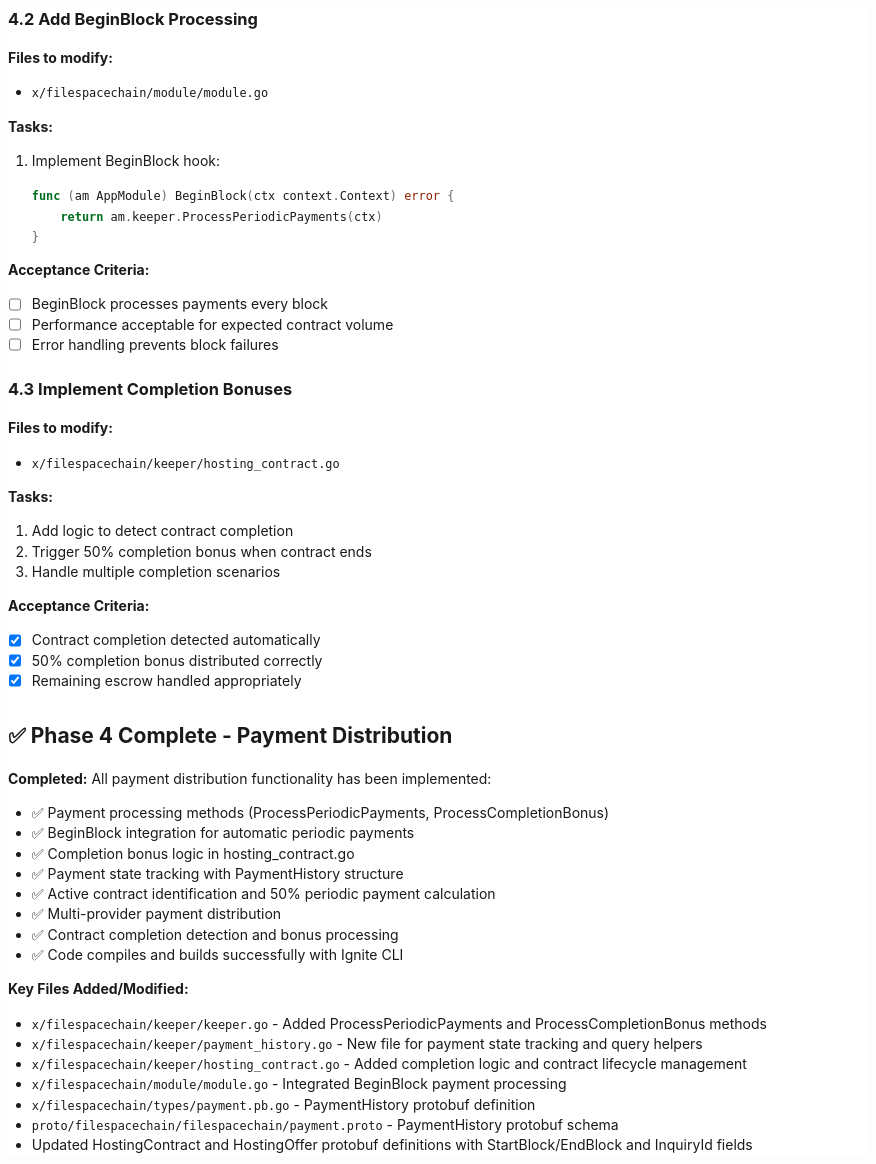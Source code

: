 ### 4.2 Add BeginBlock Processing
**Files to modify:**
- `x/filespacechain/module/module.go`

**Tasks:**
1. Implement BeginBlock hook:
   ```go
   func (am AppModule) BeginBlock(ctx context.Context) error {
       return am.keeper.ProcessPeriodicPayments(ctx)
   }
   ```

**Acceptance Criteria:**
- [ ] BeginBlock processes payments every block
- [ ] Performance acceptable for expected contract volume
- [ ] Error handling prevents block failures

### 4.3 Implement Completion Bonuses
**Files to modify:**
- `x/filespacechain/keeper/hosting_contract.go`

**Tasks:**
1. Add logic to detect contract completion
2. Trigger 50% completion bonus when contract ends
3. Handle multiple completion scenarios

**Acceptance Criteria:**
- [x] Contract completion detected automatically
- [x] 50% completion bonus distributed correctly
- [x] Remaining escrow handled appropriately

## ✅ Phase 4 Complete - Payment Distribution

**Completed:** All payment distribution functionality has been implemented:
- ✅ Payment processing methods (ProcessPeriodicPayments, ProcessCompletionBonus)
- ✅ BeginBlock integration for automatic periodic payments
- ✅ Completion bonus logic in hosting_contract.go
- ✅ Payment state tracking with PaymentHistory structure
- ✅ Active contract identification and 50% periodic payment calculation
- ✅ Multi-provider payment distribution
- ✅ Contract completion detection and bonus processing
- ✅ Code compiles and builds successfully with Ignite CLI

**Key Files Added/Modified:**
- `x/filespacechain/keeper/keeper.go` - Added ProcessPeriodicPayments and ProcessCompletionBonus methods
- `x/filespacechain/keeper/payment_history.go` - New file for payment state tracking and query helpers
- `x/filespacechain/keeper/hosting_contract.go` - Added completion logic and contract lifecycle management
- `x/filespacechain/module/module.go` - Integrated BeginBlock payment processing
- `x/filespacechain/types/payment.pb.go` - PaymentHistory protobuf definition
- `proto/filespacechain/filespacechain/payment.proto` - PaymentHistory protobuf schema
- Updated HostingContract and HostingOffer protobuf definitions with StartBlock/EndBlock and InquiryId fields
